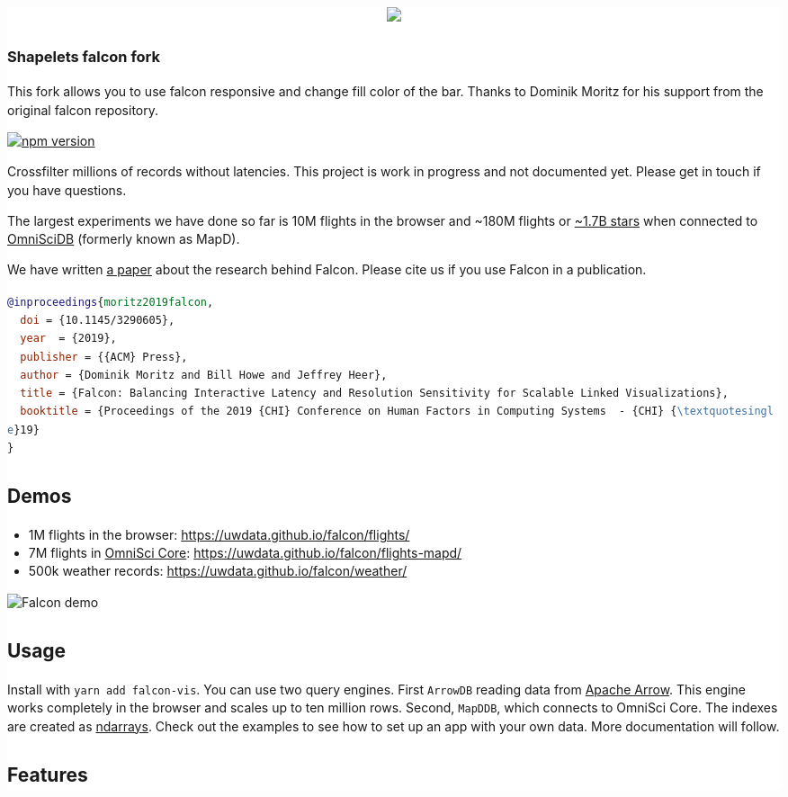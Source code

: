 <p align="center">
  <img src="logo/logo.png" width="200">
</p>

### Shapelets falcon fork

This fork allows you to use falcon responsive and change fill color of the bar. Thanks to Dominik Moritz for his support from the original falcon repository.

[![npm version](https://img.shields.io/npm/v/shapelets-falcon.svg)](https://www.npmjs.com/package/shapelets-falcon)

Crossfilter millions of records without latencies. This project is work in progress and not documented yet. Please get in touch if you have questions.

The largest experiments we have done so far is 10M flights in the browser and ~180M flights or [~1.7B stars](#falcon-with-17-billion-stars-from-the-gaia-dataset) when connected to [OmniSciDB](https://www.omnisci.com/platform/core/) (formerly known as MapD).

We have written [a paper](https://osf.io/szpqm/) about the research behind Falcon. Please cite us if you use Falcon in a publication. 

```bib
@inproceedings{moritz2019falcon,
  doi = {10.1145/3290605},
  year  = {2019},
  publisher = {{ACM} Press},
  author = {Dominik Moritz and Bill Howe and Jeffrey Heer},
  title = {Falcon: Balancing Interactive Latency and Resolution Sensitivity for Scalable Linked Visualizations},
  booktitle = {Proceedings of the 2019 {CHI} Conference on Human Factors in Computing Systems  - {CHI} {\textquotesingle}19}
}
```

## Demos

- 1M flights in the browser: https://uwdata.github.io/falcon/flights/
- 7M flights in [OmniSci Core](https://www.omnisci.com/platform/core/): https://uwdata.github.io/falcon/flights-mapd/
- 500k weather records: https://uwdata.github.io/falcon/weather/

![Falcon demo](images/cross.gif "Falcon demo")

## Usage

Install with `yarn add falcon-vis`. You can use two query engines. First `ArrowDB` reading data from [Apache Arrow](https://arrow.apache.org/). This engine works completely in the browser and scales up to ten million rows. Second, `MapDDB`, which connects to OmniSci Core. The indexes are created as [ndarrays](https://github.com/scijs/ndarray). Check out the examples to see how to set up an app with your own data. More documentation will follow.

## Features
